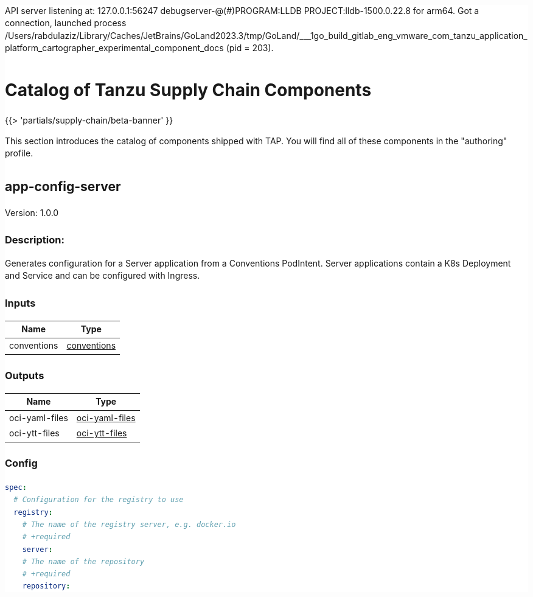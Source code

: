 API server listening at: 127.0.0.1:56247
debugserver-@(#)PROGRAM:LLDB  PROJECT:lldb-1500.0.22.8
for arm64.
Got a connection, launched process /Users/rabdulaziz/Library/Caches/JetBrains/GoLand2023.3/tmp/GoLand/___1go_build_gitlab_eng_vmware_com_tanzu_application_platform_cartographer_experimental_component_docs (pid = 203).
# Catalog of Tanzu Supply Chain Components

{{> 'partials/supply-chain/beta-banner' }}

This section introduces the catalog of components shipped with TAP. You will find all of these components in the "authoring" profile.


## app-config-server

Version: 1.0.0

### Description:
Generates configuration for a Server application from a Conventions PodIntent.
Server applications contain a K8s Deployment and Service and can be configured with Ingress.



### Inputs

| Name | Type |
| --- | --- |
| conventions | [conventions](./output-types.hbs.md#conventions) |

### Outputs

| Name | Type |
| --- | --- |
| oci-yaml-files | [oci-yaml-files](./output-types.hbs.md#oci-yaml-files) |
| oci-ytt-files | [oci-ytt-files](./output-types.hbs.md#oci-ytt-files) |

### Config

```yaml
spec:
  # Configuration for the registry to use
  registry:
    # The name of the registry server, e.g. docker.io
    # +required
    server:
    # The name of the repository
    # +required
    repository:
```

